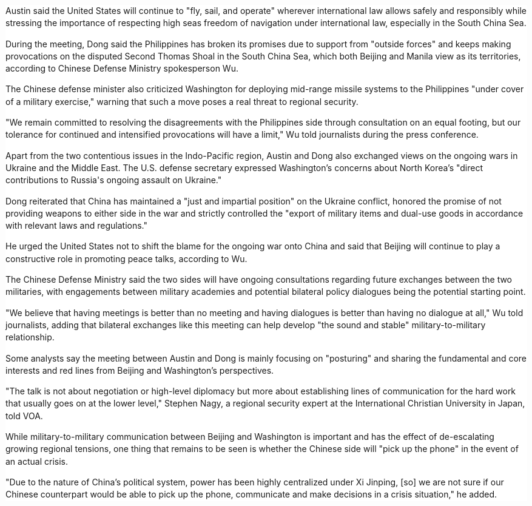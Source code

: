 
Austin said the United States will continue to "fly, sail, and operate" wherever international law allows safely and responsibly while stressing the importance of respecting high seas freedom of navigation under international law, especially in the South China Sea.


During the meeting, Dong said the Philippines has broken its promises due to support from "outside forces" and keeps making provocations on the disputed Second Thomas Shoal in the South China Sea, which both Beijing and Manila view as its territories, according to Chinese Defense Ministry spokesperson Wu.


The Chinese defense minister also criticized Washington for deploying mid-range missile systems to the Philippines "under cover of a military exercise," warning that such a move poses a real threat to regional security.


"We remain committed to resolving the disagreements with the Philippines side through consultation on an equal footing, but our tolerance for continued and intensified provocations will have a limit," Wu told journalists during the press conference.




Apart from the two contentious issues in the Indo-Pacific region, Austin and Dong also exchanged views on the ongoing wars in Ukraine and the Middle East. The U.S. defense secretary expressed Washington’s concerns about North Korea’s "direct contributions to Russia's ongoing assault on Ukraine."


Dong reiterated that China has maintained a "just and impartial position" on the Ukraine conflict, honored the promise of not providing weapons to either side in the war and strictly controlled the "export of military items and dual-use goods in accordance with relevant laws and regulations."


He urged the United States not to shift the blame for the ongoing war onto China and said that Beijing will continue to play a constructive role in promoting peace talks, according to Wu.


The Chinese Defense Ministry said the two sides will have ongoing consultations regarding future exchanges between the two militaries, with engagements between military academies and potential bilateral policy dialogues being the potential starting point.


"We believe that having meetings is better than no meeting and having dialogues is better than having no dialogue at all," Wu told journalists, adding that bilateral exchanges like this meeting can help develop "the sound and stable" military-to-military relationship.


Some analysts say the meeting between Austin and Dong is mainly focusing on "posturing" and sharing the fundamental and core interests and red lines from Beijing and Washington’s perspectives.


"The talk is not about negotiation or high-level diplomacy but more about establishing lines of communication for the hard work that usually goes on at the lower level," Stephen Nagy, a regional security expert at the International Christian University in Japan, told VOA.


While military-to-military communication between Beijing and Washington is important and has the effect of de-escalating growing regional tensions, one thing that remains to be seen is whether the Chinese side will "pick up the phone" in the event of an actual crisis.


"Due to the nature of China’s political system, power has been highly centralized under Xi Jinping, [so] we are not sure if our Chinese counterpart would be able to pick up the phone, communicate and make decisions in a crisis situation," he added.
